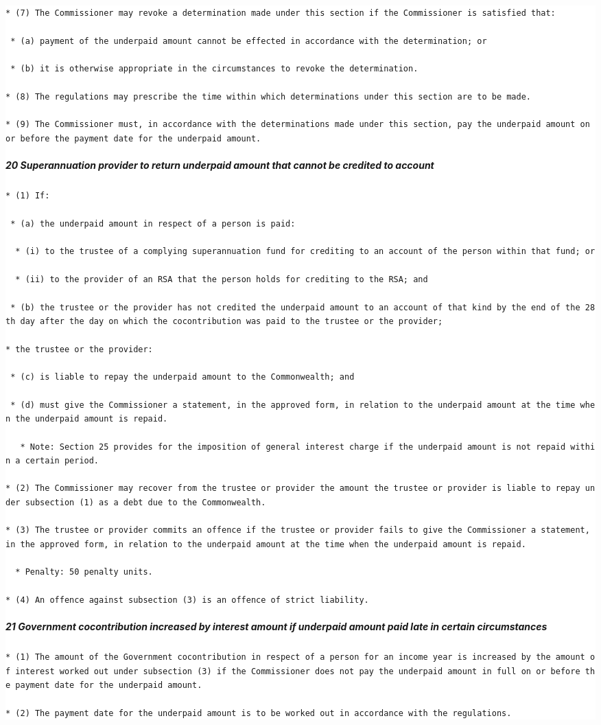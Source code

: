     * (7) The Commissioner may revoke a determination made under this section if the Commissioner is satisfied that:

     * (a) payment of the underpaid amount cannot be effected in accordance with the determination; or

     * (b) it is otherwise appropriate in the circumstances to revoke the determination.

    * (8) The regulations may prescribe the time within which determinations under this section are to be made.

    * (9) The Commissioner must, in accordance with the determinations made under this section, pay the underpaid amount on or before the payment date for the underpaid amount.

##### 20  Superannuation provider to return underpaid amount that cannot be credited to account

    * (1) If:

     * (a) the underpaid amount in respect of a person is paid:

      * (i) to the trustee of a complying superannuation fund for crediting to an account of the person within that fund; or

      * (ii) to the provider of an RSA that the person holds for crediting to the RSA; and

     * (b) the trustee or the provider has not credited the underpaid amount to an account of that kind by the end of the 28th day after the day on which the cocontribution was paid to the trustee or the provider;

    * the trustee or the provider: 

     * (c) is liable to repay the underpaid amount to the Commonwealth; and

     * (d) must give the Commissioner a statement, in the approved form, in relation to the underpaid amount at the time when the underpaid amount is repaid.

       * Note: Section 25 provides for the imposition of general interest charge if the underpaid amount is not repaid within a certain period.

    * (2) The Commissioner may recover from the trustee or provider the amount the trustee or provider is liable to repay under subsection (1) as a debt due to the Commonwealth.

    * (3) The trustee or provider commits an offence if the trustee or provider fails to give the Commissioner a statement, in the approved form, in relation to the underpaid amount at the time when the underpaid amount is repaid.

      * Penalty: 50 penalty units.

    * (4) An offence against subsection (3) is an offence of strict liability.

##### 21  Government cocontribution increased by interest amount if underpaid amount paid late in certain circumstances

    * (1) The amount of the Government cocontribution in respect of a person for an income year is increased by the amount of interest worked out under subsection (3) if the Commissioner does not pay the underpaid amount in full on or before the payment date for the underpaid amount.

    * (2) The payment date for the underpaid amount is to be worked out in accordance with the regulations.

